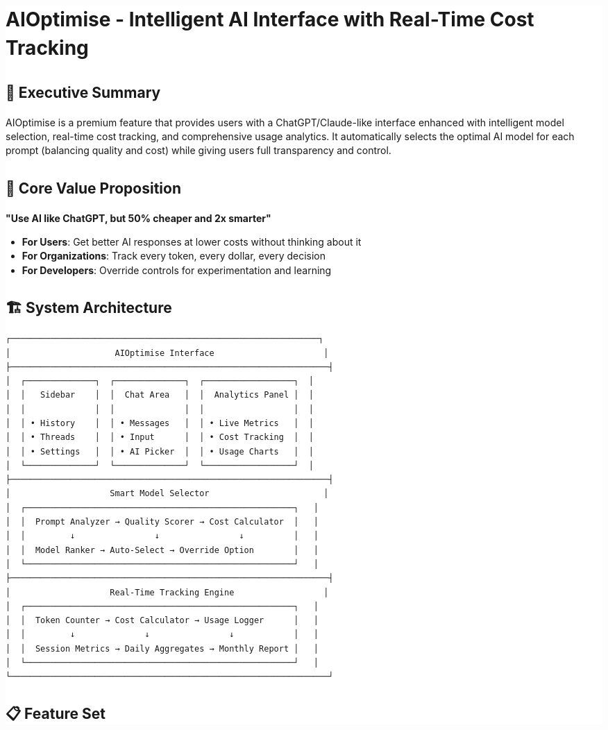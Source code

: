 # AIOptimise - Intelligent AI Interface with Real-Time Cost Tracking

## 🎯 Executive Summary

AIOptimise is a premium feature that provides users with a ChatGPT/Claude-like interface enhanced with intelligent model selection, real-time cost tracking, and comprehensive usage analytics. It automatically selects the optimal AI model for each prompt (balancing quality and cost) while giving users full transparency and control.

## 🌟 Core Value Proposition

**"Use AI like ChatGPT, but 50% cheaper and 2x smarter"**

- **For Users**: Get better AI responses at lower costs without thinking about it
- **For Organizations**: Track every token, every dollar, every decision
- **For Developers**: Override controls for experimentation and learning

## 🏗️ System Architecture

```
┌──────────────────────────────────────────────────────────────┐
│                     AIOptimise Interface                      │
├────────────────────────────────────────────────────────────────┤
│  ┌──────────────┐  ┌──────────────┐  ┌──────────────────┐  │
│  │   Sidebar    │  │  Chat Area   │  │  Analytics Panel │  │
│  │              │  │              │  │                  │  │
│  │ • History    │  │ • Messages   │  │ • Live Metrics   │  │
│  │ • Threads    │  │ • Input      │  │ • Cost Tracking  │  │
│  │ • Settings   │  │ • AI Picker  │  │ • Usage Charts   │  │
│  └──────────────┘  └──────────────┘  └──────────────────┘  │
├────────────────────────────────────────────────────────────────┤
│                    Smart Model Selector                       │
│  ┌──────────────────────────────────────────────────────┐   │
│  │  Prompt Analyzer → Quality Scorer → Cost Calculator  │   │
│  │         ↓                ↓                ↓          │   │
│  │  Model Ranker → Auto-Select → Override Option        │   │
│  └──────────────────────────────────────────────────────┘   │
├────────────────────────────────────────────────────────────────┤
│                    Real-Time Tracking Engine                  │
│  ┌──────────────────────────────────────────────────────┐   │
│  │  Token Counter → Cost Calculator → Usage Logger      │   │
│  │         ↓              ↓                ↓            │   │
│  │  Session Metrics → Daily Aggregates → Monthly Report │   │
│  └──────────────────────────────────────────────────────┘   │
└────────────────────────────────────────────────────────────────┘
```

## 📋 Feature Set
